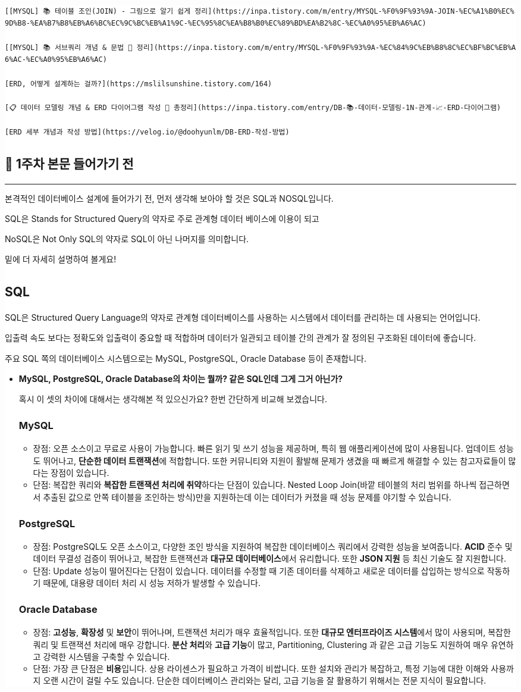     [[MYSQL] 📚 테이블 조인(JOIN) - 그림으로 알기 쉽게 정리](https://inpa.tistory.com/m/entry/MYSQL-%F0%9F%93%9A-JOIN-%EC%A1%B0%EC%9D%B8-%EA%B7%B8%EB%A6%BC%EC%9C%BC%EB%A1%9C-%EC%95%8C%EA%B8%B0%EC%89%BD%EA%B2%8C-%EC%A0%95%EB%A6%AC)
    
    [[MYSQL] 📚 서브쿼리 개념 & 문법 💯 정리](https://inpa.tistory.com/m/entry/MYSQL-%F0%9F%93%9A-%EC%84%9C%EB%B8%8C%EC%BF%BC%EB%A6%AC-%EC%A0%95%EB%A6%AC)
    
    [ERD, 어떻게 설계하는 걸까?](https://mslilsunshine.tistory.com/164)
    
    [📋 데이터 모델링 개념 & ERD 다이어그램 작성 💯 총정리](https://inpa.tistory.com/entry/DB-📚-데이터-모델링-1N-관계-📈-ERD-다이어그램)
    
    [ERD 세부 개념과 작성 방법](https://velog.io/@doohyunlm/DB-ERD-작성-방법)
    

## 📑 1주차 본문 들어가기 전

---

본격적인 데이터베이스 설계에 들어가기 전, 먼저 생각해 보아야 할 것은 SQL과 NOSQL입니다.

SQL은 Stands for Structured Query의 약자로 주로 관계형 데이터 베이스에 이용이 되고

NoSQL은 Not Only SQL의 약자로 SQL이 아닌 나머지를 의미합니다. 

밑에 더 자세히 설명하여 볼게요!

## SQL

SQL은 Structured Query Language의 약자로 관계형 데이터베이스를 사용하는 시스템에서 데이터를 관리하는 데 사용되는 언어입니다. 

입출력 속도 보다는 정확도와 입출력이 중요할 때 적합하며 데이터가 일관되고 테이블 간의 관계가 잘 정의된 구조화된 데이터에 좋습니다. 

주요 SQL 쪽의 데이터베이스 시스템으로는 MySQL, PostgreSQL, Oracle Database 등이 존재합니다.

- **MySQL, PostgreSQL, Oracle Database의 차이는 뭘까? 같은 SQL인데 그게 그거 아닌가?**
    
    혹시 이 셋의 차이에 대해서는 생각해본 적 있으신가요? 한번 간단하게 비교해 보겠습니다.
    
    ### MySQL
    
    - 장점: 오픈 소스이고 무료로 사용이 가능합니다. 빠른 읽기 및 쓰기 성능을 제공하며, 특히 웹 애플리케이션에 많이 사용됩니다. 업데이트 성능도 뛰어나고, **단순한 데이터 트랜잭션**에 적합합니다. 또한 커뮤니티와 지원이 활발해 문제가 생겼을 때 빠르게 해결할 수 있는 참고자료들이 많다는 장점이 있습니다.
    - 단점: 복잡한 쿼리와 **복잡한 트랜잭션 처리에 취약**하다는 단점이 있습니다. Nested Loop Join(바깥 테이블의 처리 범위를 하나씩 접근하면서 추출된 값으로 안쪽 테이블을 조인하는 방식)만을 지원하는데 이는 데이터가 커졌을 때 성능 문제를 야기할 수 있습니다.
    
    ### **PostgreSQL**
    
    - 장점: PostgreSQL도 오픈 소스이고, 다양한 조인 방식을 지원하여 복잡한 데이터베이스 쿼리에서 강력한 성능을 보여줍니다. **ACID** 준수 및 데이터 무결성 검증이 뛰어나고, 복잡한 트랜잭션과 **대규모 데이터베이스**에서 유리합니다. 또한 **JSON 지원** 등 최신 기술도 잘 지원합니다.
    - 단점: Update 성능이 떨어진다는 단점이 있습니다. 데이터를 수정할 때 기존 데이터를 삭제하고 새로운 데이터를 삽입하는 방식으로 작동하기 때문에, 대용량 데이터 처리 시 성능 저하가 발생할 수 있습니다.
    
    ### **Oracle Database**
    
    - 장점: **고성능**, **확장성** 및 **보안**이 뛰어나며, 트랜잭션 처리가 매우 효율적입니다. 또한 **대규모 엔터프라이즈 시스템**에서 많이 사용되며, 복잡한 쿼리 및 트랜잭션 처리에 매우 강합니다. **분산 처리**와 **고급 기능**이 많고, Partitioning, Clustering 과 같은 고급 기능도 지원하여 매우 유연하고 강력한 시스템을 구축할 수 있습니다.
    - 단점: 가장 큰 단점은 **비용**입니다. 상용 라이센스가 필요하고 가격이 비쌉니다. 또한 설치와 관리가 복잡하고, 특정 기능에 대한 이해와 사용까지 오랜 시간이 걸릴 수도 있습니다. 단순한 데이터베이스 관리와는 달리, 고급 기능을 잘 활용하기 위해서는 전문 지식이 필요합니다.
    